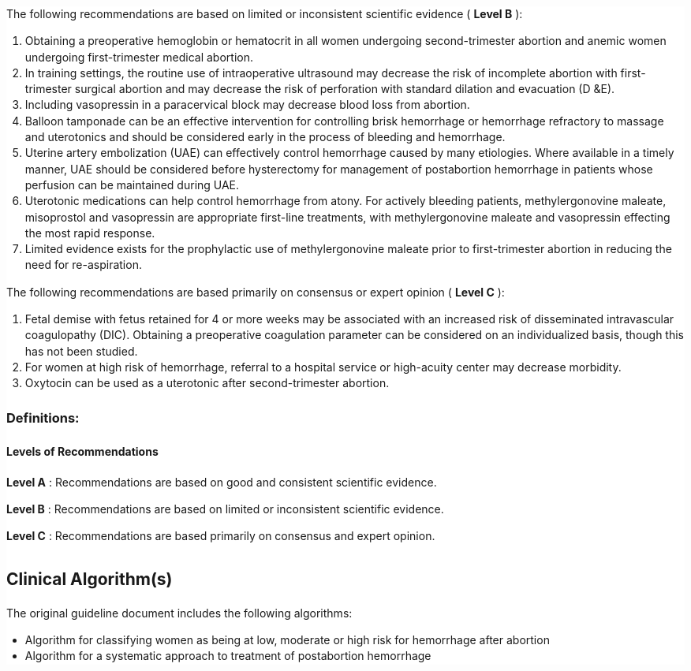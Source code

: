 
The following recommendations are based on limited or inconsistent scientific evidence ( **Level B** ): 


  1. Obtaining a preoperative hemoglobin or hematocrit in all women undergoing second-trimester abortion and anemic women undergoing first-trimester medical abortion. 
  2. In training settings, the routine use of intraoperative ultrasound may decrease the risk of incomplete abortion with first-trimester surgical abortion and may decrease the risk of perforation with standard dilation and evacuation (D &E). 
  3. Including vasopressin in a paracervical block may decrease blood loss from abortion. 
  4. Balloon tamponade can be an effective intervention for controlling brisk hemorrhage or hemorrhage refractory to massage and uterotonics and should be considered early in the process of bleeding and hemorrhage. 
  5. Uterine artery embolization (UAE) can effectively control hemorrhage caused by many etiologies. Where available in a timely manner, UAE should be considered before hysterectomy for management of postabortion hemorrhage in patients whose perfusion can be maintained during UAE. 
  6. Uterotonic medications can help control hemorrhage from atony. For actively bleeding patients, methylergonovine maleate, misoprostol and vasopressin are appropriate first-line treatments, with methylergonovine maleate and vasopressin effecting the most rapid response. 
  7. Limited evidence exists for the prophylactic use of methylergonovine maleate prior to first-trimester abortion in reducing the need for re-aspiration. 




The following recommendations are based primarily on consensus or expert opinion ( **Level C** ): 


  1. Fetal demise with fetus retained for 4 or more weeks may be associated with an increased risk of disseminated intravascular coagulopathy (DIC). Obtaining a preoperative coagulation parameter can be considered on an individualized basis, though this has not been studied. 
  2. For women at high risk of hemorrhage, referral to a hospital service or high-acuity center may decrease morbidity. 
  3. Oxytocin can be used as a uterotonic after second-trimester abortion. 




###  Definitions: 


####  Levels of Recommendations 


**Level A** : Recommendations are based on good and consistent scientific evidence. 


**Level B** : Recommendations are based on limited or inconsistent scientific evidence. 


**Level C** : Recommendations are based primarily on consensus and expert opinion. 
## Clinical Algorithm(s)



The original guideline document includes the following algorithms:

  * Algorithm for classifying women as being at low, moderate or high risk for hemorrhage after abortion 
  * Algorithm for a systematic approach to treatment of postabortion hemorrhage 

